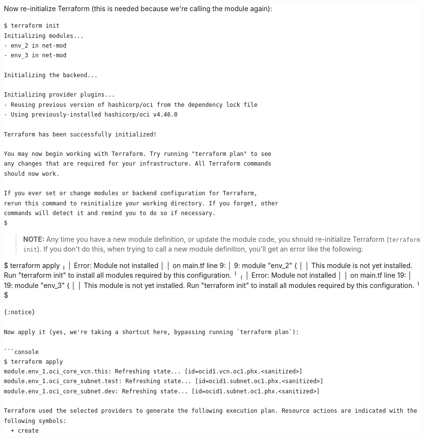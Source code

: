 Now re-initialize Terraform (this is needed because we're calling the module again):

```console
$ terraform init
Initializing modules...
- env_2 in net-mod
- env_3 in net-mod

Initializing the backend...

Initializing provider plugins...
- Reusing previous version of hashicorp/oci from the dependency lock file
- Using previously-installed hashicorp/oci v4.46.0

Terraform has been successfully initialized!

You may now begin working with Terraform. Try running "terraform plan" to see
any changes that are required for your infrastructure. All Terraform commands
should now work.

If you ever set or change modules or backend configuration for Terraform,
rerun this command to reinitialize your working directory. If you forget, other
commands will detect it and remind you to do so if necessary.
$ 
```

> **NOTE:** Any time you have a new module definition, or update the module code, you should re-initialize Terraform (`terraform init`).  If you don't do this, when trying to call a new module definition, you'll get an error like the following:
> ```
$ terraform apply
╷
│ Error: Module not installed
│ 
│   on main.tf line 9:
│    9: module "env_2" {
│ 
│ This module is not yet installed. Run "terraform init" to install all modules required by this configuration.
╵
╷
│ Error: Module not installed
│ 
│   on main.tf line 19:
│   19: module "env_3" {
│ 
│ This module is not yet installed. Run "terraform init" to install all modules required by this configuration.
╵
$ 
```
{:notice}

Now apply it (yes, we're taking a shortcut here, bypassing running `terraform plan`):

```console
$ terraform apply
module.env_1.oci_core_vcn.this: Refreshing state... [id=ocid1.vcn.oc1.phx.<sanitized>]
module.env_1.oci_core_subnet.test: Refreshing state... [id=ocid1.subnet.oc1.phx.<sanitized>]
module.env_1.oci_core_subnet.dev: Refreshing state... [id=ocid1.subnet.oc1.phx.<sanitized>]

Terraform used the selected providers to generate the following execution plan. Resource actions are indicated with the following symbols:
  + create

```